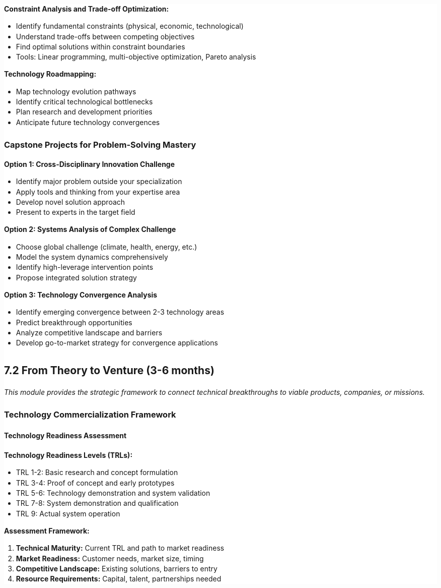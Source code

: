 **Constraint Analysis and Trade-off Optimization:**
- Identify fundamental constraints (physical, economic, technological)
- Understand trade-offs between competing objectives
- Find optimal solutions within constraint boundaries
- Tools: Linear programming, multi-objective optimization, Pareto analysis

**Technology Roadmapping:**
- Map technology evolution pathways
- Identify critical technological bottlenecks
- Plan research and development priorities
- Anticipate future technology convergences

### Capstone Projects for Problem-Solving Mastery

**Option 1: Cross-Disciplinary Innovation Challenge**
- Identify major problem outside your specialization
- Apply tools and thinking from your expertise area
- Develop novel solution approach
- Present to experts in the target field

**Option 2: Systems Analysis of Complex Challenge**
- Choose global challenge (climate, health, energy, etc.)
- Model the system dynamics comprehensively
- Identify high-leverage intervention points
- Propose integrated solution strategy

**Option 3: Technology Convergence Analysis**
- Identify emerging convergence between 2-3 technology areas
- Predict breakthrough opportunities
- Analyze competitive landscape and barriers
- Develop go-to-market strategy for convergence applications

## 7.2 From Theory to Venture (3-6 months)

*This module provides the strategic framework to connect technical breakthroughs to viable products, companies, or missions.*

### Technology Commercialization Framework

#### Technology Readiness Assessment
**Technology Readiness Levels (TRLs):**
- TRL 1-2: Basic research and concept formulation
- TRL 3-4: Proof of concept and early prototypes
- TRL 5-6: Technology demonstration and system validation
- TRL 7-8: System demonstration and qualification
- TRL 9: Actual system operation

**Assessment Framework:**
1. **Technical Maturity:** Current TRL and path to market readiness
2. **Market Readiness:** Customer needs, market size, timing
3. **Competitive Landscape:** Existing solutions, barriers to entry
4. **Resource Requirements:** Capital, talent, partnerships needed

